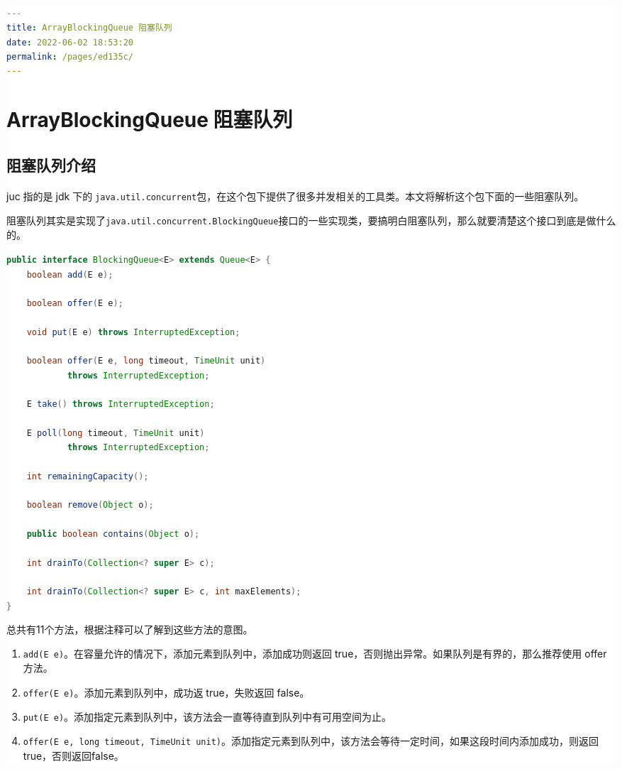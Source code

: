 ```yaml
---
title: ArrayBlockingQueue 阻塞队列
date: 2022-06-02 18:53:20
permalink: /pages/ed135c/
---
```


# ArrayBlockingQueue 阻塞队列

## 阻塞队列介绍

juc 指的是 jdk 下的 `java.util.concurrent`包，在这个包下提供了很多并发相关的工具类。本文将解析这个包下面的一些阻塞队列。

阻塞队列其实是实现了`java.util.concurrent.BlockingQueue`接口的一些实现类，要搞明白阻塞队列，那么就要清楚这个接口到底是做什么的。

```java
public interface BlockingQueue<E> extends Queue<E> {
    boolean add(E e);

    boolean offer(E e);

    void put(E e) throws InterruptedException;

    boolean offer(E e, long timeout, TimeUnit unit)
            throws InterruptedException;

    E take() throws InterruptedException;

    E poll(long timeout, TimeUnit unit)
            throws InterruptedException;

    int remainingCapacity();

    boolean remove(Object o);

    public boolean contains(Object o);

    int drainTo(Collection<? super E> c);

    int drainTo(Collection<? super E> c, int maxElements);
}
```

总共有11个方法，根据注释可以了解到这些方法的意图。

1. `add(E e)`。在容量允许的情况下，添加元素到队列中，添加成功则返回 true，否则抛出异常。如果队列是有界的，那么推荐使用 offer 方法。

2. `offer(E e)`。添加元素到队列中，成功返 true，失败返回 false。

3. `put(E e)`。添加指定元素到队列中，该方法会一直等待直到队列中有可用空间为止。

4. `offer(E e, long timeout, TimeUnit unit)`。添加指定元素到队列中，该方法会等待一定时间，如果这段时间内添加成功，则返回true，否则返回false。
